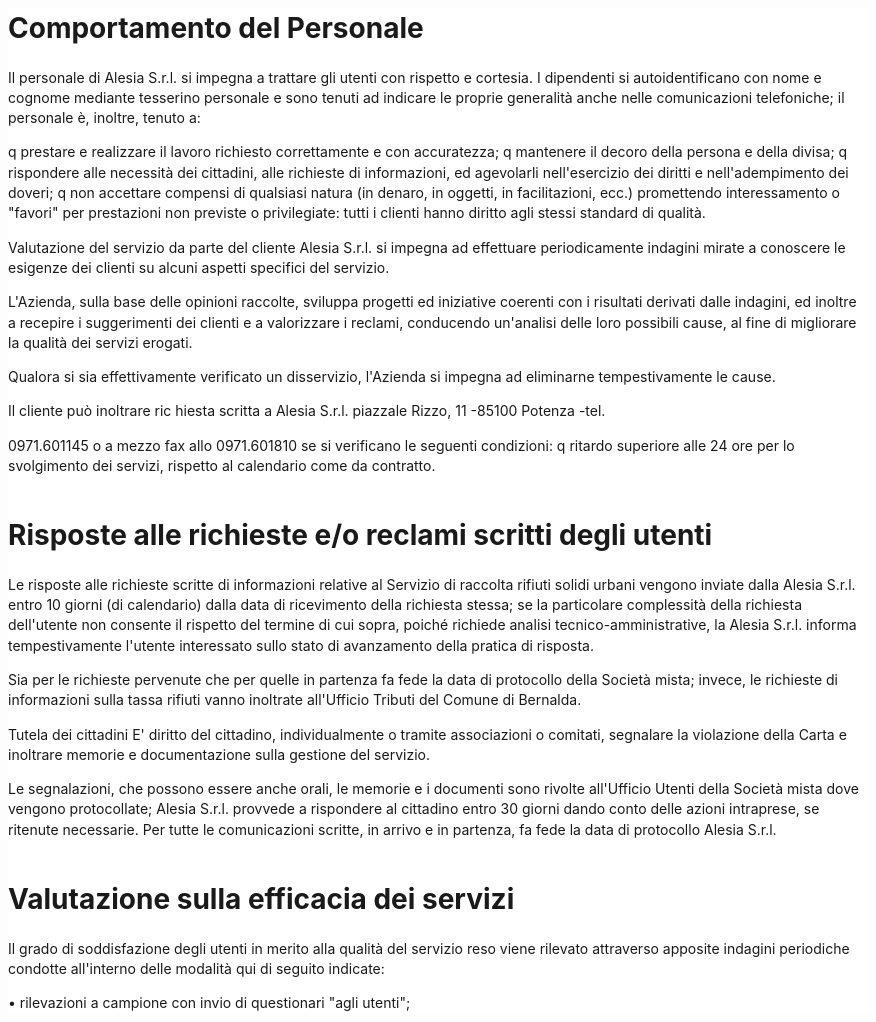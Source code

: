 # Comportamento del Personale
Il personale di Alesia S.r.l. si impegna a trattare gli utenti con rispetto e cortesia. I dipendenti si autoidentificano con nome e cognome mediante tesserino personale e sono tenuti ad indicare le proprie generalità anche nelle comunicazioni telefoniche; il personale è, inoltre, tenuto a:

q prestare e realizzare il lavoro richiesto correttamente e con accuratezza; q mantenere il decoro della persona e della divisa; q rispondere alle necessità dei cittadini, alle richieste di informazioni, ed agevolarli nell'esercizio dei diritti e nell'adempimento dei doveri; q non accettare compensi di qualsiasi natura (in denaro, in oggetti, in facilitazioni, ecc.) promettendo interessamento o "favori" per prestazioni non previste o privilegiate: tutti i clienti hanno diritto agli stessi standard di qualità.

Valutazione del servizio da parte del cliente Alesia S.r.l. si impegna ad effettuare periodicamente indagini mirate a conoscere le esigenze dei clienti su alcuni aspetti specifici del servizio.

L'Azienda, sulla base delle opinioni raccolte, sviluppa progetti ed iniziative coerenti con i risultati derivati dalle indagini, ed inoltre a recepire i suggerimenti dei clienti e a valorizzare i reclami, conducendo un'analisi delle loro possibili cause, al fine di migliorare la qualità dei servizi erogati.

Qualora si sia effettivamente verificato un disservizio, l'Azienda si impegna ad eliminarne tempestivamente le cause.

Il cliente può inoltrare ric hiesta scritta a Alesia S.r.l. piazzale Rizzo, 11 -85100 Potenza -tel.

0971.601145 o a mezzo fax allo 0971.601810 se si verificano le seguenti condizioni: q ritardo superiore alle 24 ore per lo svolgimento dei servizi, rispetto al calendario come da contratto.

# Risposte alle richieste e/o reclami scritti degli utenti
Le risposte alle richieste scritte di informazioni relative al Servizio di raccolta rifiuti solidi urbani vengono inviate dalla Alesia S.r.l. entro 10 giorni (di calendario) dalla data di ricevimento della richiesta stessa; se la particolare complessità della richiesta dell'utente non consente il rispetto del termine di cui sopra, poiché richiede analisi tecnico-amministrative, la Alesia S.r.l. informa tempestivamente l'utente interessato sullo stato di avanzamento della pratica di risposta.

Sia per le richieste pervenute che per quelle in partenza fa fede la data di protocollo della Società mista; invece, le richieste di informazioni sulla tassa rifiuti vanno inoltrate all'Ufficio Tributi del Comune di Bernalda.

Tutela dei cittadini E' diritto del cittadino, individualmente o tramite associazioni o comitati, segnalare la violazione della Carta e inoltrare memorie e documentazione sulla gestione del servizio.

Le segnalazioni, che possono essere anche orali, le memorie e i documenti sono rivolte all'Ufficio Utenti della Società mista dove vengono protocollate; Alesia S.r.l. provvede a rispondere al cittadino entro 30 giorni dando conto delle azioni intraprese, se ritenute necessarie. Per tutte le comunicazioni scritte, in arrivo e in partenza, fa fede la data di protocollo Alesia S.r.l.

# Valutazione sulla efficacia dei servizi
Il grado di soddisfazione degli utenti in merito alla qualità del servizio reso viene rilevato attraverso apposite indagini periodiche condotte all'interno delle modalità qui di seguito indicate:

• rilevazioni a campione con invio di questionari "agli utenti";
